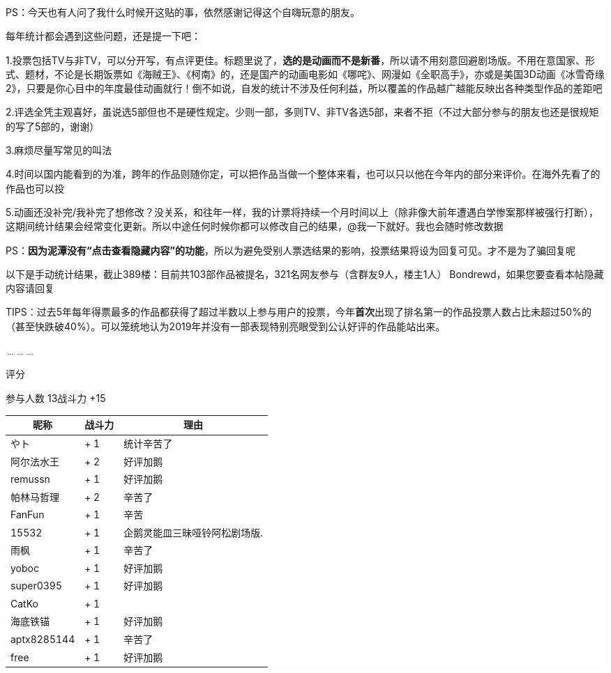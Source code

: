PS：今天也有人问了我什么时候开这贴的事，依然感谢记得这个自嗨玩意的朋友。



每年统计都会遇到这些问题，还是提一下吧：

1.投票包括TV与非TV，可以分开写，有点评更佳。标题里说了，<strong>选的是动画而不是新番</strong>，所以请不用刻意回避剧场版。不用在意国家、形式、题材，不论是长期饭票如《海贼王》、《柯南》的，还是国产的动画电影如《哪咤》、网漫如《全职高手》，亦或是美国3D动画《冰雪奇缘2》，只要是你心目中的年度最佳动画就行！倒不如说，自发的统计不涉及任何利益，所以覆盖的作品越广越能反映出各种类型作品的差距吧

2.评选全凭主观喜好，虽说选5部但也不是硬性规定。少则一部，多则TV、非TV各选5部，来者不拒（不过大部分参与的朋友也还是很规矩的写了5部的，谢谢）

3.麻烦尽量写常见的叫法

4.时间以国内能看到的为准，跨年的作品则随你定，可以把作品当做一个整体来看，也可以只以他在今年内的部分来评价。在海外先看了的作品也可以投

5.动画还没补完/我补完了想修改？没关系，和往年一样，我的计票将持续一个月时间以上（除非像大前年遭遇白学惨案那样被强行打断），这期间统计结果会经常变化更新。所以中途任何时候你都可以修改自己的结果，@我一下就好。我也会随时修改数据



PS：<strong>因为泥潭没有“点击查看隐藏内容”的功能</strong>，所以为避免受别人票选结果的影响，投票结果将设为回复可见。才不是为了骗回复呢


以下是手动统计结果，截止389楼：目前共103部作品被提名，321名网友参与（含群友9人，楼主1人）
Bondrewd，如果您要查看本帖隐藏内容请回复


TIPS：过去5年每年得票最多的作品都获得了超过半数以上参与用户的投票，今年<strong>首次</strong>出现了排名第一的作品投票人数占比未超过50%的（甚至快跌破40%）。可以笼统地认为2019年并没有一部表现特别亮眼受到公认好评的作品能站出来。







﹍﹍﹍

评分





 参与人数 13战斗力 +15

|昵称|战斗力|理由|
|----|---|---|
| やト| + 1|统计辛苦了|
| 阿尔法水王| + 2|好评加鹅|
| remussn| + 1|好评加鹅|
| 帕林马哲理| + 2|辛苦了|
| FanFun| + 1|辛苦|
| 15532| + 1|企鹅灵能皿三昧哑铃阿松剧场版.|
| 雨枫| + 1|辛苦了|
| yoboc| + 1|好评加鹅|
| super0395| + 1|好评加鹅|
| CatKo| + 1||
| 海底铁锚| + 1|好评加鹅|
| aptx8285144| + 1|辛苦了|
| free| + 1|好评加鹅|
